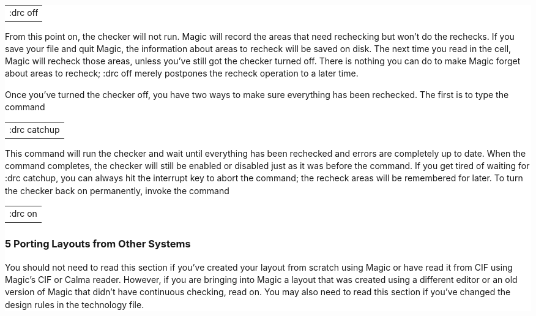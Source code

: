 <table class="tabbing" data-cellpadding="0" data-border="0">
<tbody>
<tr class="odd tabbing" style="vertical-align:baseline;">
<td class="tabbing"><span class="ptmb7t-x-x-120">:drc off</span></td>
</tr>
</tbody>
</table>

From this point on, the checker will not run. Magic will record the
areas that need rechecking but won’t do the rechecks. If you save your
file and quit Magic, the information about areas to recheck will be
saved on disk. The next time you read in the cell, Magic will recheck
those areas, unless you’ve still got the checker turned off. There is
nothing you can do to make Magic forget about areas to recheck; <span
class="ptmb7t-x-x-120">:drc off </span>merely postpones the recheck
operation to a later time.

Once you’ve turned the checker off, you have two ways to make sure
everything has been rechecked. The first is to type the command

<table class="tabbing" data-cellpadding="0" data-border="0">
<tbody>
<tr class="odd tabbing" style="vertical-align:baseline;">
<td class="tabbing"><span class="ptmb7t-x-x-120">:drc
catchup</span></td>
</tr>
</tbody>
</table>

This command will run the checker and wait until everything has been
rechecked and errors are completely up to date. When the command
completes, the checker will still be enabled or disabled just as it was
before the command. If you get tired of waiting for <span
class="ptmb7t-x-x-120">:drc catchup</span>, you can always hit the
interrupt key to abort the command; the recheck areas will be remembered
for later. To turn the checker back on permanently, invoke the command

<table class="tabbing" data-cellpadding="0" data-border="0">
<tbody>
<tr class="odd tabbing" style="vertical-align:baseline;">
<td class="tabbing"><span class="ptmb7t-x-x-120">:drc on</span></td>
</tr>
</tbody>
</table>

### <span class="titlemark">5 </span> <span id="x1-50005"></span>Porting Layouts from Other Systems

You should not need to read this section if you’ve created your layout
from scratch using Magic or have read it from CIF using Magic’s CIF or
Calma reader. However, if you are bringing into Magic a layout that was
created using a different editor or an old version of Magic that didn’t
have continuous checking, read on. You may also need to read this
section if you’ve changed the design rules in the technology file.
